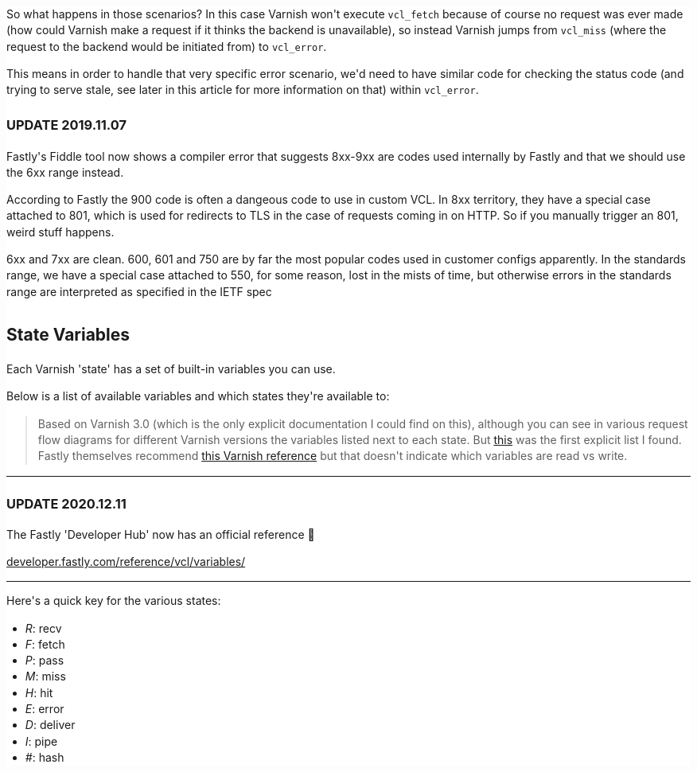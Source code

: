 So what happens in those scenarios? In this case Varnish won't execute `vcl_fetch` because of course no request was ever made (how could Varnish make a request if it thinks the backend is unavailable), so instead Varnish jumps from `vcl_miss` (where the request to the backend would be initiated from) to `vcl_error`.

This means in order to handle that very specific error scenario, we'd need to have similar code for checking the status code (and trying to serve stale, see later in this article for more information on that) within `vcl_error`.

### UPDATE 2019.11.07

Fastly's Fiddle tool now shows a compiler error that suggests 8xx-9xx are codes used internally by Fastly and that we should use the 6xx range instead.

According to Fastly the 900 code is often a dangeous code to use in custom VCL. In 8xx territory, they have a special case attached to 801, which is used for redirects to TLS in the case of requests coming in on HTTP. So if you manually trigger an 801, weird stuff happens.

6xx and 7xx are clean. 600, 601 and 750 are by far the most popular codes used in customer configs apparently. In the standards range, we have a special case attached to 550, for some reason, lost in the mists of time, but otherwise errors in the standards range are interpreted as specified in the IETF spec

## State Variables

Each Varnish 'state' has a set of built-in variables you can use.

Below is a list of available variables and which states they're available to:

> Based on Varnish 3.0 (which is the only explicit documentation I could find on this), although you can see in various request flow diagrams for different Varnish versions the variables listed next to each state. But [this](http://book.varnish-software.com/3.0/VCL_functions.html#variable-availability-in-vcl) was the first explicit list I found. Fastly themselves recommend [this Varnish reference](https://varnish-cache.org/docs/2.1/reference/vcl.html#variables) but that doesn't indicate which variables are read vs write.

______________________________________________________________________

### UPDATE 2020.12.11

The Fastly 'Developer Hub' now has an official reference 🎉

[developer.fastly.com/reference/vcl/variables/](https://developer.fastly.com/reference/vcl/variables/)

______________________________________________________________________

Here's a quick key for the various states:

- *R*: recv
- *F*: fetch
- *P*: pass
- *M*: miss
- *H*: hit
- *E*: error
- *D*: deliver
- *I*: pipe
- *#*: hash
